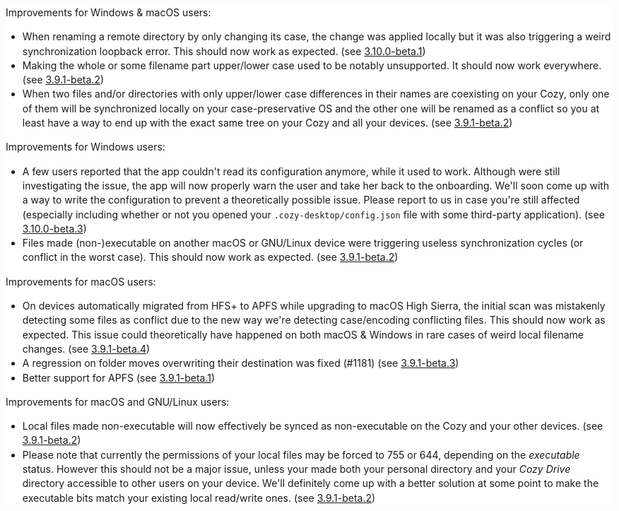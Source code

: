 Improvements for Windows & macOS users:

* When renaming a remote directory by only changing its case, the change was
  applied locally but it was also triggering a weird synchronization loopback
  error. This should now work as expected. (see [3.10.0-beta.1](https://github.com/cozy-labs/cozy-desktop/releases/tag/v3.10.0-beta.1))
* Making the whole or some filename part upper/lower case used to be notably
  unsupported. It should now work everywhere. (see [3.9.1-beta.2](https://github.com/cozy-labs/cozy-desktop/releases/tag/v3.9.1-beta.2))
* When two files and/or directories with only upper/lower case differences in
  their names are coexisting on your Cozy, only one of them will be
  synchronized locally on your case-preservative OS and the other one will be
  renamed as a conflict so you at least have a way to end up with the exact
  same tree on your Cozy and all your devices. (see [3.9.1-beta.2](https://github.com/cozy-labs/cozy-desktop/releases/tag/v3.9.1-beta.2))

Improvements for Windows users:

* A few users reported that the app couldn't read its configuration anymore,
  while it used to work. Although were still investigating the issue, the app
  will now properly warn the user and take her back to the onboarding. We'll
  soon come up with a way to write the configuration to prevent a theoretically
  possible issue. Please report to us in case you're still affected (especially
  including whether or not you opened your `.cozy-desktop/config.json` file
  with some third-party application). (see [3.10.0-beta.3](https://github.com/cozy-labs/cozy-desktop/releases/tag/v3.10.0-beta.3))
* Files made (non-)executable on another macOS or GNU/Linux device were
  triggering useless synchronization cycles (or conflict in the worst case).
  This should now work as expected. (see [3.9.1-beta.2](https://github.com/cozy-labs/cozy-desktop/releases/tag/v3.9.1-beta.2))

Improvements for macOS users:

* On devices automatically migrated from HFS+ to APFS while upgrading to macOS
  High Sierra, the initial scan was mistakenly detecting some files as conflict
  due to the new way we're detecting case/encoding conflicting files. This
  should now work as expected. This issue could theoretically have happened on
  both macOS & Windows in rare cases of weird local filename changes. (see [3.9.1-beta.4](https://github.com/cozy-labs/cozy-desktop/releases/tag/v3.9.1-beta.4))
* A regression on folder moves overwriting their destination was fixed (#1181) (see [3.9.1-beta.3](https://github.com/cozy-labs/cozy-desktop/releases/tag/v3.9.1-beta.3))
* Better support for APFS (see [3.9.1-beta.1](https://github.com/cozy-labs/cozy-desktop/releases/tag/v3.9.1-beta.1))

Improvements for macOS and GNU/Linux users:

* Local files made non-executable will now effectively be synced as
  non-executable on the Cozy and your other devices. (see [3.9.1-beta.2](https://github.com/cozy-labs/cozy-desktop/releases/tag/v3.9.1-beta.2))
* Please note that currently the permissions of your local files may be forced
  to 755 or 644, depending on the *executable* status. However this should not
  be a major issue, unless your made both your personal directory and your
  *Cozy Drive* directory accessible to other users on your device. We'll
  definitely come up with a better solution at some point to make the
  executable bits match your existing local read/write ones. (see [3.9.1-beta.2](https://github.com/cozy-labs/cozy-desktop/releases/tag/v3.9.1-beta.2))
